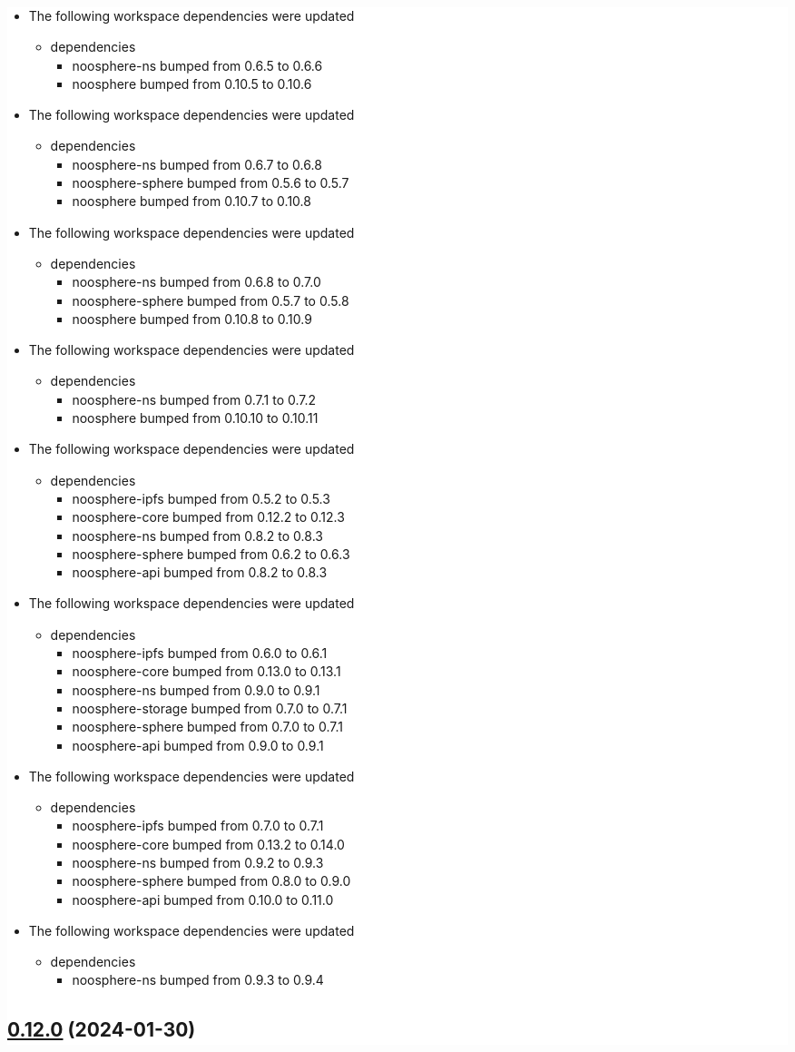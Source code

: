 * The following workspace dependencies were updated
  * dependencies
    * noosphere-ns bumped from 0.6.5 to 0.6.6
    * noosphere bumped from 0.10.5 to 0.10.6

* The following workspace dependencies were updated
  * dependencies
    * noosphere-ns bumped from 0.6.7 to 0.6.8
    * noosphere-sphere bumped from 0.5.6 to 0.5.7
    * noosphere bumped from 0.10.7 to 0.10.8

* The following workspace dependencies were updated
  * dependencies
    * noosphere-ns bumped from 0.6.8 to 0.7.0
    * noosphere-sphere bumped from 0.5.7 to 0.5.8
    * noosphere bumped from 0.10.8 to 0.10.9

* The following workspace dependencies were updated
  * dependencies
    * noosphere-ns bumped from 0.7.1 to 0.7.2
    * noosphere bumped from 0.10.10 to 0.10.11

* The following workspace dependencies were updated
  * dependencies
    * noosphere-ipfs bumped from 0.5.2 to 0.5.3
    * noosphere-core bumped from 0.12.2 to 0.12.3
    * noosphere-ns bumped from 0.8.2 to 0.8.3
    * noosphere-sphere bumped from 0.6.2 to 0.6.3
    * noosphere-api bumped from 0.8.2 to 0.8.3

* The following workspace dependencies were updated
  * dependencies
    * noosphere-ipfs bumped from 0.6.0 to 0.6.1
    * noosphere-core bumped from 0.13.0 to 0.13.1
    * noosphere-ns bumped from 0.9.0 to 0.9.1
    * noosphere-storage bumped from 0.7.0 to 0.7.1
    * noosphere-sphere bumped from 0.7.0 to 0.7.1
    * noosphere-api bumped from 0.9.0 to 0.9.1

* The following workspace dependencies were updated
  * dependencies
    * noosphere-ipfs bumped from 0.7.0 to 0.7.1
    * noosphere-core bumped from 0.13.2 to 0.14.0
    * noosphere-ns bumped from 0.9.2 to 0.9.3
    * noosphere-sphere bumped from 0.8.0 to 0.9.0
    * noosphere-api bumped from 0.10.0 to 0.11.0

* The following workspace dependencies were updated
  * dependencies
    * noosphere-ns bumped from 0.9.3 to 0.9.4

## [0.12.0](https://github.com/subconsciousnetwork/noosphere/compare/noosphere-gateway-v0.11.0...noosphere-gateway-v0.12.0) (2024-01-30)
